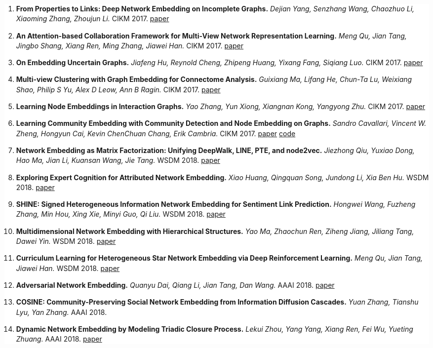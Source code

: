 1. **From Properties to Links: Deep Network Embedding on Incomplete Graphs.**
*Dejian Yang, Senzhang Wang, Chaozhuo Li, Xiaoming Zhang, Zhoujun Li.* CIKM 2017. [paper](https://www.researchgate.net/profile/Senzhang_Wang2/publication/320885185_From_Properties_to_Links_Deep_Network_Embedding_on_Incomplete_Graphs/links/5a0a36b345851551b78d3164/From-Properties-to-Links-Deep-Network-Embedding-on-Incomplete-Graphs.pdf)

1. **An Attention-based Collaboration Framework for Multi-View Network Representation Learning.**
*Meng Qu, Jian Tang, Jingbo Shang, Xiang Ren, Ming Zhang, Jiawei Han.* CIKM 2017. [paper](https://arxiv.org/pdf/1709.06636.pdf)

1. **On Embedding Uncertain Graphs.**
*Jiafeng Hu, Reynold Cheng, Zhipeng Huang, Yixang Fang, Siqiang Luo.* CIKM 2017. [paper](http://i.cs.hku.hk/~zphuang/pub/CIKM17.pdf)

1. **Multi-view Clustering with Graph Embedding for Connectome Analysis.**
*Guixiang Ma, Lifang He, Chun-Ta Lu, Weixiang Shao, Philip S Yu, Alex D Leow, Ann B Ragin.* CIKM 2017. [paper](https://www.cs.uic.edu/~clu/doc/cikm17_mcge.pdf)

1. **Learning Node Embeddings in Interaction Graphs.**
*Yao Zhang, Yun Xiong, Xiangnan Kong, Yangyong Zhu.* CIKM 2017. [paper](https://web.cs.wpi.edu/~xkong/publications/papers/cikm17.pdf)

1. **Learning Community Embedding with Community Detection and Node Embedding on Graphs.**
*Sandro Cavallari, Vincent W. Zheng, Hongyun Cai, Kevin ChenChuan Chang, Erik Cambria.* CIKM 2017. [paper](http://sentic.net/community-embedding.pdf) [code](https://github.com/andompesta/ComE)

1. **Network Embedding as Matrix Factorization: Unifying DeepWalk, LINE, PTE, and node2vec.**
*Jiezhong Qiu, Yuxiao Dong, Hao Ma, Jian Li, Kuansan Wang, Jie Tang.* WSDM 2018. [paper](https://arxiv.org/pdf/1710.02971.pdf)

1. **Exploring Expert Cognition for Attributed Network Embedding.**
*Xiao Huang, Qingquan Song, Jundong Li, Xia Ben Hu.* WSDM 2018. [paper](http://people.tamu.edu/~xhuang/Xiao_WSDM18.pdf)

1. **SHINE: Signed Heterogeneous Information Network Embedding for Sentiment Link Prediction.**
*Hongwei Wang, Fuzheng Zhang, Min Hou, Xing Xie, Minyi Guo, Qi Liu.* WSDM 2018. [paper](https://arxiv.org/pdf/1712.00732.pdf)

1. **Multidimensional Network Embedding with Hierarchical Structures.**
*Yao Ma, Zhaochun Ren, Ziheng Jiang, Jiliang Tang, Dawei Yin.* WSDM 2018. [paper](http://cse.msu.edu/~mayao4/downloads/Multidimensional_Network_Embedding_with_Hierarchical_Structure.pdf)

1. **Curriculum Learning for Heterogeneous Star Network Embedding via Deep Reinforcement Learning.**
*Meng Qu, Jian Tang, Jiawei Han.* WSDM 2018. [paper](http://delivery.acm.org/10.1145/3160000/3159711/p468-qu.pdf?ip=203.205.141.123&id=3159711&acc=ACTIVE%20SERVICE&key=39FCDE838982416F%2E39FCDE838982416F%2E4D4702B0C3E38B35%2E4D4702B0C3E38B35&__acm__=1519788484_7383495a5c522cbe124e62e4d768f8cc)

1. **Adversarial Network Embedding.**
*Quanyu Dai, Qiang Li, Jian Tang, Dan Wang.* AAAI 2018. [paper](https://arxiv.org/pdf/1711.07838.pdf)

1. **COSINE: Community-Preserving Social Network Embedding from Information Diffusion Cascades.**
*Yuan Zhang, Tianshu Lyu, Yan Zhang.* AAAI 2018.

1. **Dynamic Network Embedding by Modeling Triadic Closure Process.**
*Lekui Zhou, Yang Yang, Xiang Ren, Fei Wu, Yueting Zhuang.* AAAI 2018. [paper](http://yangy.org/works/dynamictriad/dynamic_triad.pdf)
